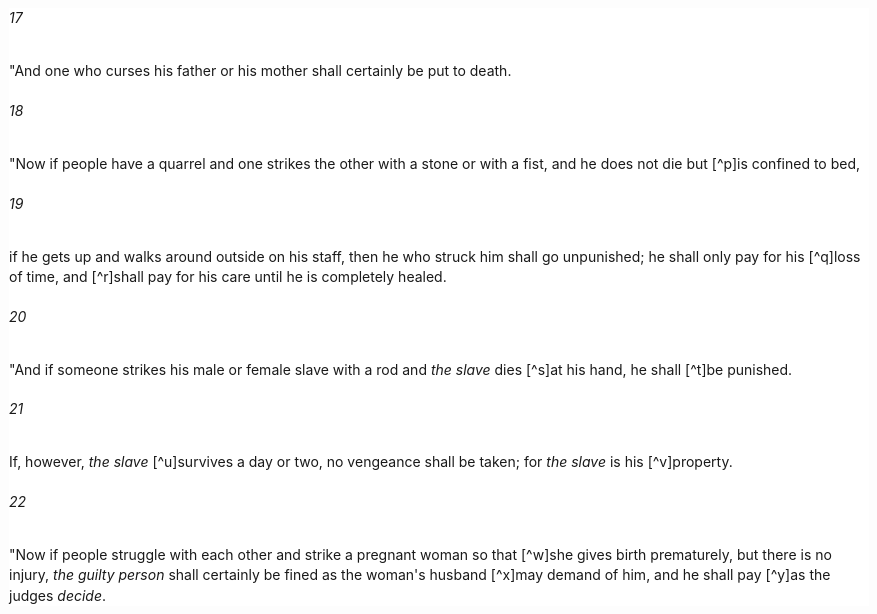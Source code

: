 
###### 17 



"And one who curses his father or his mother shall certainly be put to death. 







###### 18 



"Now if people have a quarrel and one strikes the other with a stone or with a fist, and he does not die but [^p]is confined to bed, 







###### 19 



if he gets up and walks around outside on his staff, then he who struck him shall go unpunished; he shall only pay for his [^q]loss of time, and [^r]shall pay for his care until he is completely healed. 







###### 20 



"And if someone strikes his male or female slave with a rod and _the slave_ dies [^s]at his hand, he shall [^t]be punished. 







###### 21 



If, however, _the slave_ [^u]survives a day or two, no vengeance shall be taken; for _the slave_ is his [^v]property. 







###### 22 



"Now if people struggle with each other and strike a pregnant woman so that [^w]she gives birth prematurely, but there is no injury, _the guilty person_ shall certainly be fined as the woman's husband [^x]may demand of him, and he shall pay [^y]as the judges _decide_. 

